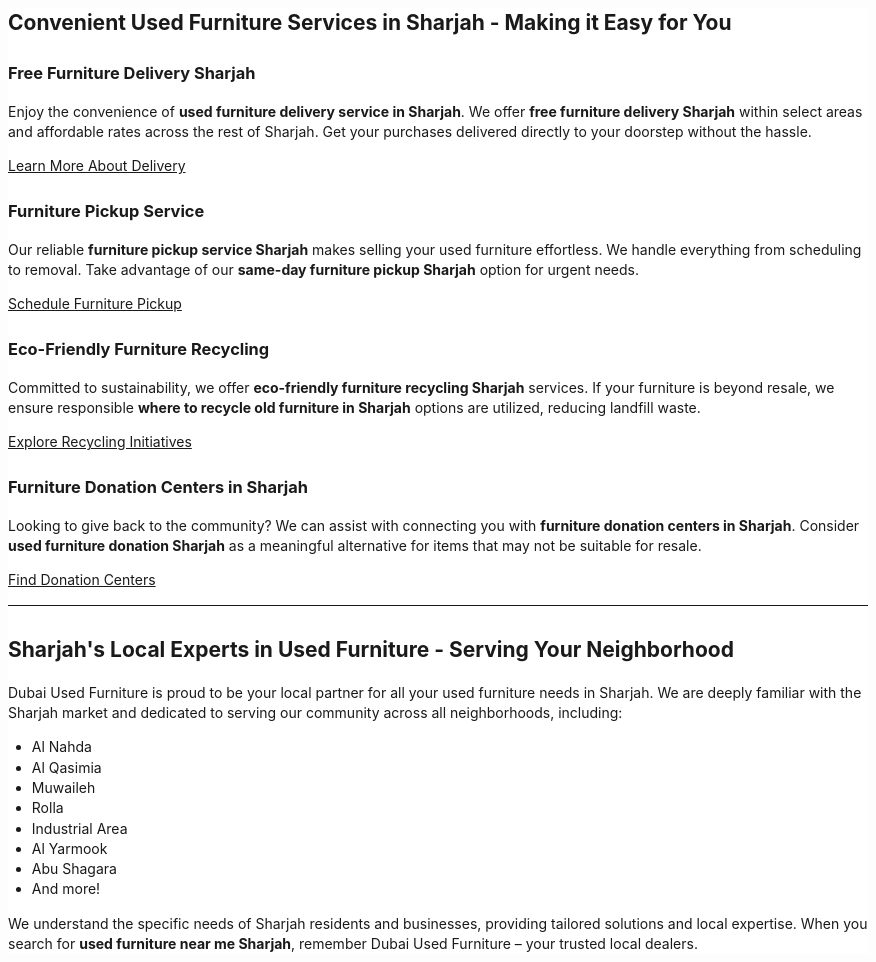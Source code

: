 ## Convenient Used Furniture Services in Sharjah - Making it Easy for You <a name="service-section"></a>

### Free Furniture Delivery Sharjah

Enjoy the convenience of **used furniture delivery service in Sharjah**. We offer **free furniture delivery Sharjah** within select areas and affordable rates across the rest of Sharjah. Get your purchases delivered directly to your doorstep without the hassle.

[Learn More About Delivery](/delivery-service)

### Furniture Pickup Service

Our reliable **furniture pickup service Sharjah** makes selling your used furniture effortless. We handle everything from scheduling to removal. Take advantage of our **same-day furniture pickup Sharjah** option for urgent needs.

[Schedule Furniture Pickup](/sell-furniture)

### Eco-Friendly Furniture Recycling

Committed to sustainability, we offer **eco-friendly furniture recycling Sharjah** services. If your furniture is beyond resale, we ensure responsible **where to recycle old furniture in Sharjah** options are utilized, reducing landfill waste.

[Explore Recycling Initiatives](/recycling)

### Furniture Donation Centers in Sharjah

Looking to give back to the community? We can assist with connecting you with **furniture donation centers in Sharjah**. Consider **used furniture donation Sharjah** as a meaningful alternative for items that may not be suitable for resale.

[Find Donation Centers](/donation)

---

## Sharjah's Local Experts in Used Furniture - Serving Your Neighborhood <a name="local-section"></a>

Dubai Used Furniture is proud to be your local partner for all your used furniture needs in Sharjah. We are deeply familiar with the Sharjah market and dedicated to serving our community across all neighborhoods, including:

- Al Nahda
- Al Qasimia
- Muwaileh
- Rolla
- Industrial Area
- Al Yarmook
- Abu Shagara
- And more!

We understand the specific needs of Sharjah residents and businesses, providing tailored solutions and local expertise. When you search for **used furniture near me Sharjah**, remember Dubai Used Furniture – your trusted local dealers.
